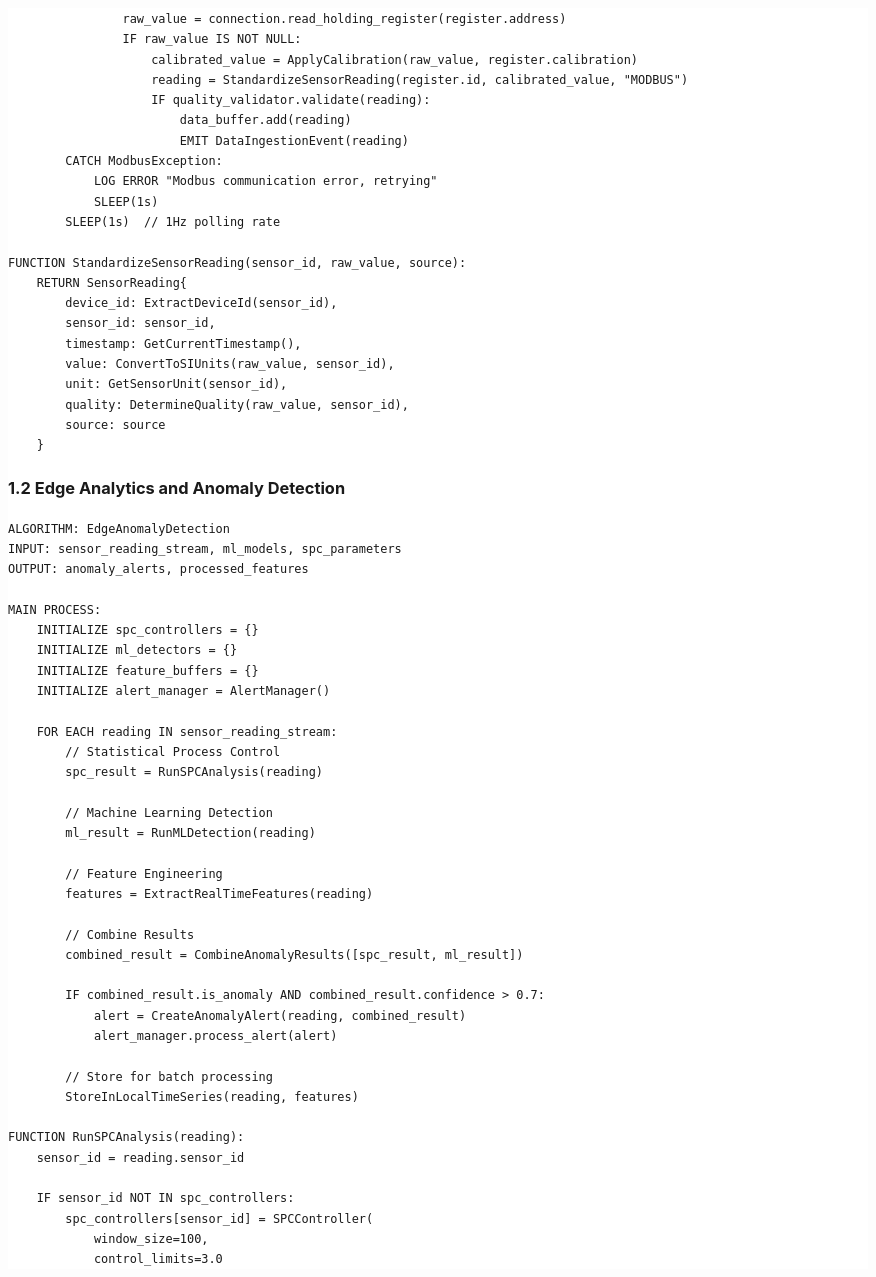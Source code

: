 ```pseudocode
                raw_value = connection.read_holding_register(register.address)
                IF raw_value IS NOT NULL:
                    calibrated_value = ApplyCalibration(raw_value, register.calibration)
                    reading = StandardizeSensorReading(register.id, calibrated_value, "MODBUS")
                    IF quality_validator.validate(reading):
                        data_buffer.add(reading)
                        EMIT DataIngestionEvent(reading)
        CATCH ModbusException:
            LOG ERROR "Modbus communication error, retrying"
            SLEEP(1s)
        SLEEP(1s)  // 1Hz polling rate

FUNCTION StandardizeSensorReading(sensor_id, raw_value, source):
    RETURN SensorReading{
        device_id: ExtractDeviceId(sensor_id),
        sensor_id: sensor_id,
        timestamp: GetCurrentTimestamp(),
        value: ConvertToSIUnits(raw_value, sensor_id),
        unit: GetSensorUnit(sensor_id),
        quality: DetermineQuality(raw_value, sensor_id),
        source: source
    }
```

### 1.2 Edge Analytics and Anomaly Detection
```pseudocode
ALGORITHM: EdgeAnomalyDetection
INPUT: sensor_reading_stream, ml_models, spc_parameters
OUTPUT: anomaly_alerts, processed_features

MAIN PROCESS:
    INITIALIZE spc_controllers = {}
    INITIALIZE ml_detectors = {}
    INITIALIZE feature_buffers = {}
    INITIALIZE alert_manager = AlertManager()
    
    FOR EACH reading IN sensor_reading_stream:
        // Statistical Process Control
        spc_result = RunSPCAnalysis(reading)
        
        // Machine Learning Detection
        ml_result = RunMLDetection(reading)
        
        // Feature Engineering
        features = ExtractRealTimeFeatures(reading)
        
        // Combine Results
        combined_result = CombineAnomalyResults([spc_result, ml_result])
        
        IF combined_result.is_anomaly AND combined_result.confidence > 0.7:
            alert = CreateAnomalyAlert(reading, combined_result)
            alert_manager.process_alert(alert)
            
        // Store for batch processing
        StoreInLocalTimeSeries(reading, features)

FUNCTION RunSPCAnalysis(reading):
    sensor_id = reading.sensor_id
    
    IF sensor_id NOT IN spc_controllers:
        spc_controllers[sensor_id] = SPCController(
            window_size=100,
            control_limits=3.0
```